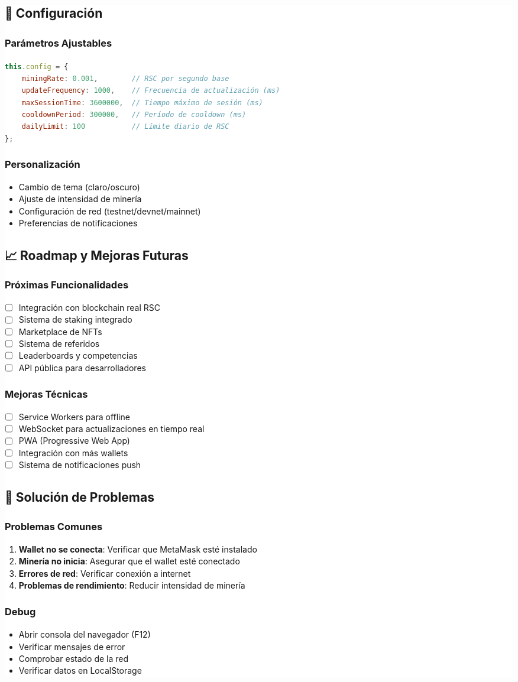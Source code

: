 ## 🔧 Configuración

### Parámetros Ajustables
```javascript
this.config = {
    miningRate: 0.001,        // RSC por segundo base
    updateFrequency: 1000,    // Frecuencia de actualización (ms)
    maxSessionTime: 3600000,  // Tiempo máximo de sesión (ms)
    cooldownPeriod: 300000,   // Período de cooldown (ms)
    dailyLimit: 100           // Límite diario de RSC
};
```

### Personalización
- Cambio de tema (claro/oscuro)
- Ajuste de intensidad de minería
- Configuración de red (testnet/devnet/mainnet)
- Preferencias de notificaciones

## 📈 Roadmap y Mejoras Futuras

### Próximas Funcionalidades
- [ ] Integración con blockchain real RSC
- [ ] Sistema de staking integrado
- [ ] Marketplace de NFTs
- [ ] Sistema de referidos
- [ ] Leaderboards y competencias
- [ ] API pública para desarrolladores

### Mejoras Técnicas
- [ ] Service Workers para offline
- [ ] WebSocket para actualizaciones en tiempo real
- [ ] PWA (Progressive Web App)
- [ ] Integración con más wallets
- [ ] Sistema de notificaciones push

## 🐛 Solución de Problemas

### Problemas Comunes
1. **Wallet no se conecta**: Verificar que MetaMask esté instalado
2. **Minería no inicia**: Asegurar que el wallet esté conectado
3. **Errores de red**: Verificar conexión a internet
4. **Problemas de rendimiento**: Reducir intensidad de minería

### Debug
- Abrir consola del navegador (F12)
- Verificar mensajes de error
- Comprobar estado de la red
- Verificar datos en LocalStorage
